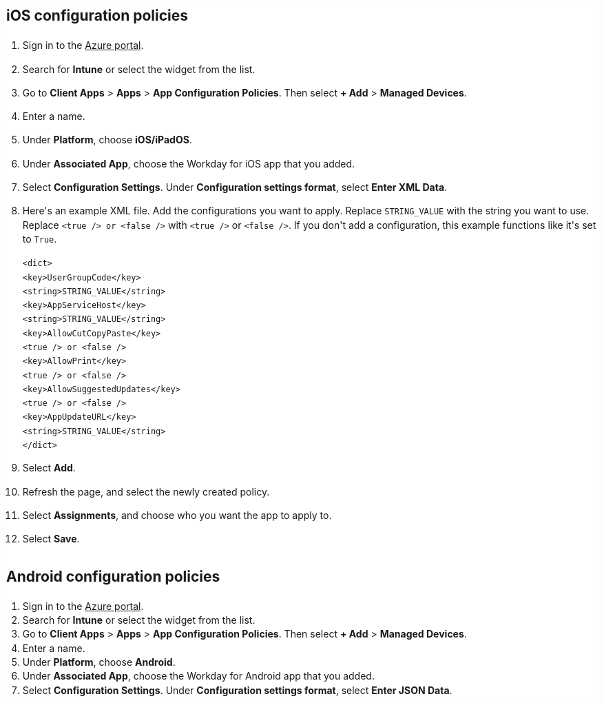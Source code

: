 ## iOS configuration policies

1. Sign in to the [Azure portal](https://portal.azure.com/).
1. Search for **Intune** or select the widget from the list.
1. Go to **Client Apps** > **Apps** > **App Configuration Policies**. Then select **+ Add** > **Managed Devices**.
1. Enter a name.
1. Under **Platform**, choose **iOS/iPadOS**.
1. Under **Associated App**, choose the Workday for iOS app that you added.
1. Select **Configuration Settings**. Under **Configuration settings format**, select **Enter XML Data**.
1. Here's an example XML file. Add the configurations you want to apply. Replace `STRING_VALUE` with the string you want to use. Replace `<true /> or <false />` with `<true />` or  `<false />`. If you don't add a configuration, this example functions like it's set to `True`.

    ```
    <dict>
    <key>UserGroupCode</key>
    <string>STRING_VALUE</string>
    <key>AppServiceHost</key>
    <string>STRING_VALUE</string>
    <key>AllowCutCopyPaste</key>
    <true /> or <false />
    <key>AllowPrint</key>
    <true /> or <false />
    <key>AllowSuggestedUpdates</key>
    <true /> or <false />
    <key>AppUpdateURL</key>
    <string>STRING_VALUE</string>
    </dict>

    ```
1. Select **Add**.
1. Refresh the page, and select the newly created policy.
1. Select **Assignments**, and choose who you want the app to apply to.
1. Select **Save**.

## Android configuration policies

1. Sign in to the [Azure portal](https://portal.azure.com/).
2. Search for **Intune** or select the widget from the list.
3. Go to **Client Apps** > **Apps** > **App Configuration Policies**. Then select **+ Add** > **Managed Devices**.
5. Enter a name. 
6. Under **Platform**, choose **Android**.
7. Under **Associated App**, choose the Workday for Android app that you added.
8. Select **Configuration Settings**. Under **Configuration settings format**, select **Enter JSON Data**.
